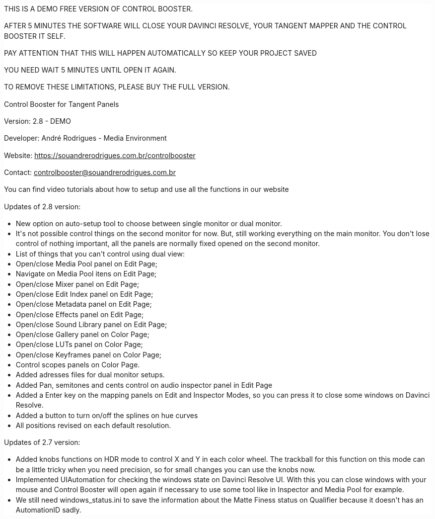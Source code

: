 THIS IS A DEMO FREE VERSION OF CONTROL BOOSTER.

AFTER 5 MINUTES THE SOFTWARE WILL CLOSE YOUR DAVINCI RESOLVE, YOUR TANGENT MAPPER AND THE CONTROL BOOSTER IT SELF.

PAY ATTENTION THAT THIS WILL HAPPEN AUTOMATICALLY SO KEEP YOUR PROJECT SAVED

YOU NEED WAIT 5 MINUTES UNTIL OPEN IT AGAIN.

TO REMOVE THESE LIMITATIONS, PLEASE BUY THE FULL VERSION.

Control Booster for Tangent Panels

Version: 2.8 - DEMO

Developer: André Rodrigues - Media Environment

Website: https://souandrerodrigues.com.br/controlbooster

Contact: controlbooster@souandrerodrigues.com.br

You can find video tutorials about how to setup and use all the functions in our website

Updates of 2.8 version:
- New option on auto-setup tool to choose between single monitor or dual monitor.
- It's not possible control things on the second monitor for now. But, still working everything on the main monitor. You don't lose control of nothing important, all the panels are normally fixed opened on the second monitor.
- List of things that you can't control using dual view:
- Open/close Media Pool panel on Edit Page;
- Navigate on Media Pool itens on Edit Page;
- Open/close Mixer panel on Edit Page;
- Open/close Edit Index panel on Edit Page;
- Open/close Metadata panel on Edit Page;
- Open/close Effects panel on Edit Page;
- Open/close Sound Library panel on Edit Page;
- Open/close Gallery panel on Color Page;
- Open/close LUTs panel on Color Page;
- Open/close Keyframes panel on Color Page;
- Control scopes panels on Color Page.
- Added adresses files for dual monitor setups.
- Added Pan, semitones and cents control on audio inspector panel in Edit Page
- Added a Enter key on the mapping panels on Edit and Inspector Modes, so you can press it to close some windows on Davinci Resolve.
- Added a button to turn on/off the splines on hue curves
- All positions revised on each default resolution.

Updates of 2.7 version:
- Added knobs functions on HDR mode to control X and Y in each color wheel. The trackball for this function on this mode can be a little tricky when you need precision, so for small changes you can use the knobs now.
- Implemented UIAutomation for checking the windows state on Davinci Resolve UI. With this you can close windows with your mouse and Control Booster will open again if necessary to use some tool like in Inspector and Media Pool for example.
- We still need windows_status.ini to save the information about the Matte Finess status on Qualifier because it doesn't has an AutomationID sadly.
